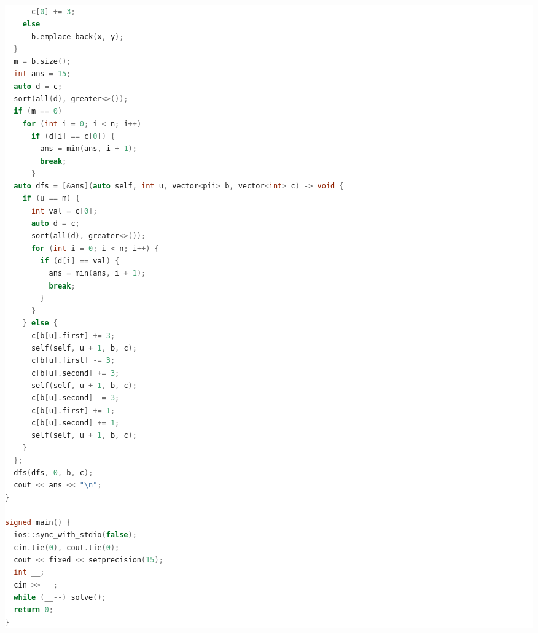```c++
      c[0] += 3;
    else
      b.emplace_back(x, y);
  }
  m = b.size();
  int ans = 15;
  auto d = c;
  sort(all(d), greater<>());
  if (m == 0)
    for (int i = 0; i < n; i++)
      if (d[i] == c[0]) {
        ans = min(ans, i + 1);
        break;
      }
  auto dfs = [&ans](auto self, int u, vector<pii> b, vector<int> c) -> void {
    if (u == m) {
      int val = c[0];
      auto d = c;
      sort(all(d), greater<>());
      for (int i = 0; i < n; i++) {
        if (d[i] == val) {
          ans = min(ans, i + 1);
          break;
        }
      }
    } else {
      c[b[u].first] += 3;
      self(self, u + 1, b, c);
      c[b[u].first] -= 3;
      c[b[u].second] += 3;
      self(self, u + 1, b, c);
      c[b[u].second] -= 3;
      c[b[u].first] += 1;
      c[b[u].second] += 1;
      self(self, u + 1, b, c);
    }
  };
  dfs(dfs, 0, b, c);
  cout << ans << "\n";
}

signed main() {
  ios::sync_with_stdio(false);
  cin.tie(0), cout.tie(0);
  cout << fixed << setprecision(15);
  int __;
  cin >> __;
  while (__--) solve();
  return 0;
}
```
